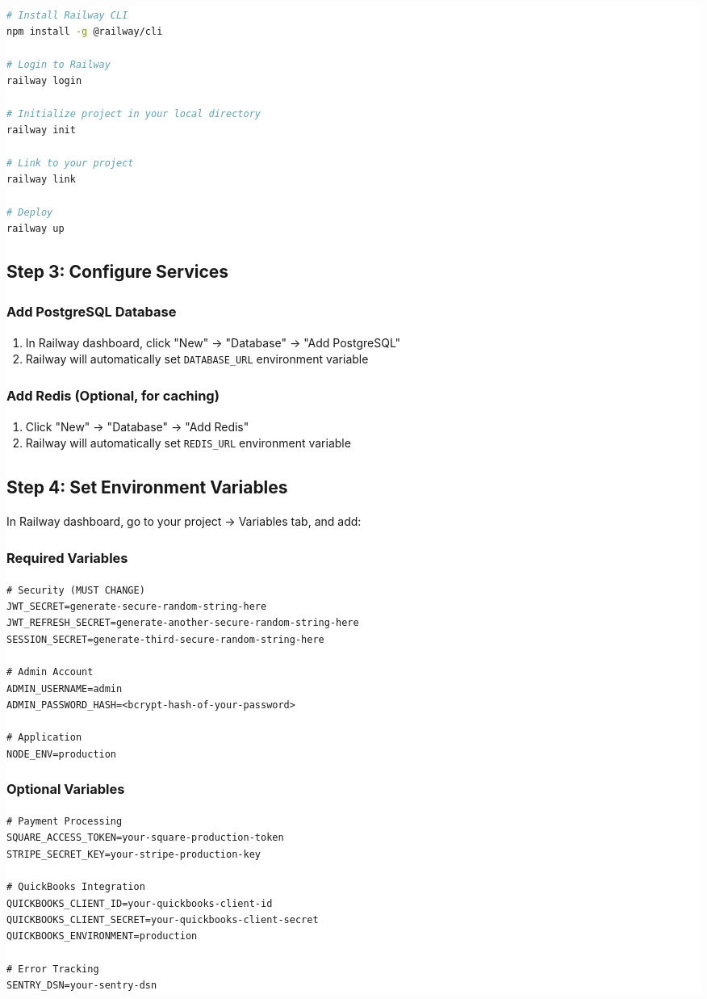 ```bash
# Install Railway CLI
npm install -g @railway/cli

# Login to Railway
railway login

# Initialize project in your local directory
railway init

# Link to your project
railway link

# Deploy
railway up
```

## Step 3: Configure Services

### Add PostgreSQL Database

1. In Railway dashboard, click "New" → "Database" → "Add PostgreSQL"
2. Railway will automatically set `DATABASE_URL` environment variable

### Add Redis (Optional, for caching)

1. Click "New" → "Database" → "Add Redis"
2. Railway will automatically set `REDIS_URL` environment variable

## Step 4: Set Environment Variables

In Railway dashboard, go to your project → Variables tab, and add:

### Required Variables

```env
# Security (MUST CHANGE)
JWT_SECRET=generate-secure-random-string-here
JWT_REFRESH_SECRET=generate-another-secure-random-string-here
SESSION_SECRET=generate-third-secure-random-string-here

# Admin Account
ADMIN_USERNAME=admin
ADMIN_PASSWORD_HASH=<bcrypt-hash-of-your-password>

# Application
NODE_ENV=production
```

### Optional Variables

```env
# Payment Processing
SQUARE_ACCESS_TOKEN=your-square-production-token
STRIPE_SECRET_KEY=your-stripe-production-key

# QuickBooks Integration
QUICKBOOKS_CLIENT_ID=your-quickbooks-client-id
QUICKBOOKS_CLIENT_SECRET=your-quickbooks-client-secret
QUICKBOOKS_ENVIRONMENT=production

# Error Tracking
SENTRY_DSN=your-sentry-dsn

```